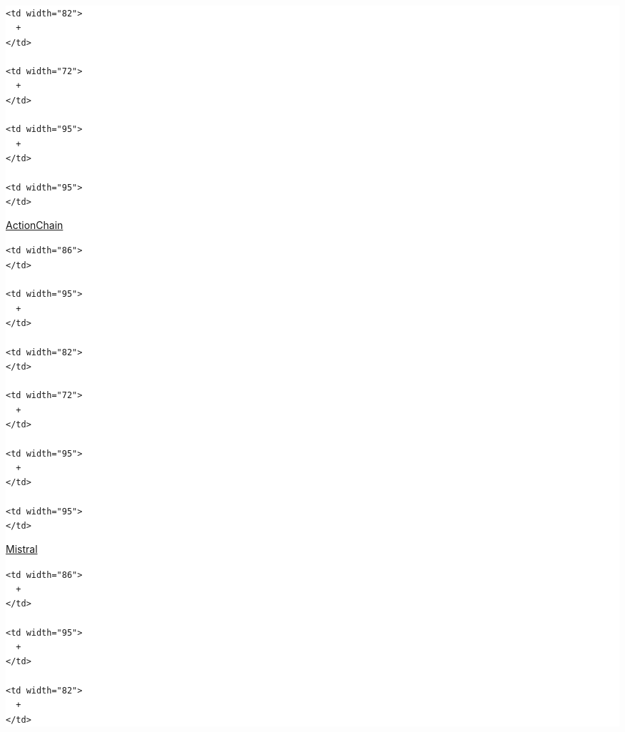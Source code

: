     <td width="82">
      +
    </td>
    
    <td width="72">
      +
    </td>
    
    <td width="95">
      +
    </td>
    
    <td width="95">
    </td>
  </tr>
  
  <tr>
    <td width="100">
      <a href="http://docs.stackstorm.com/actionchain.html">ActionChain</a>
    </td>
    
    <td width="86">
    </td>
    
    <td width="95">
      +
    </td>
    
    <td width="82">
    </td>
    
    <td width="72">
      +
    </td>
    
    <td width="95">
      +
    </td>
    
    <td width="95">
    </td>
  </tr>
  
  <tr>
    <td width="100">
      <a href="https://wiki.openstack.org/wiki/Mistral">Mistral</a>
    </td>
    
    <td width="86">
      +
    </td>
    
    <td width="95">
      +
    </td>
    
    <td width="82">
      +
    </td>
    